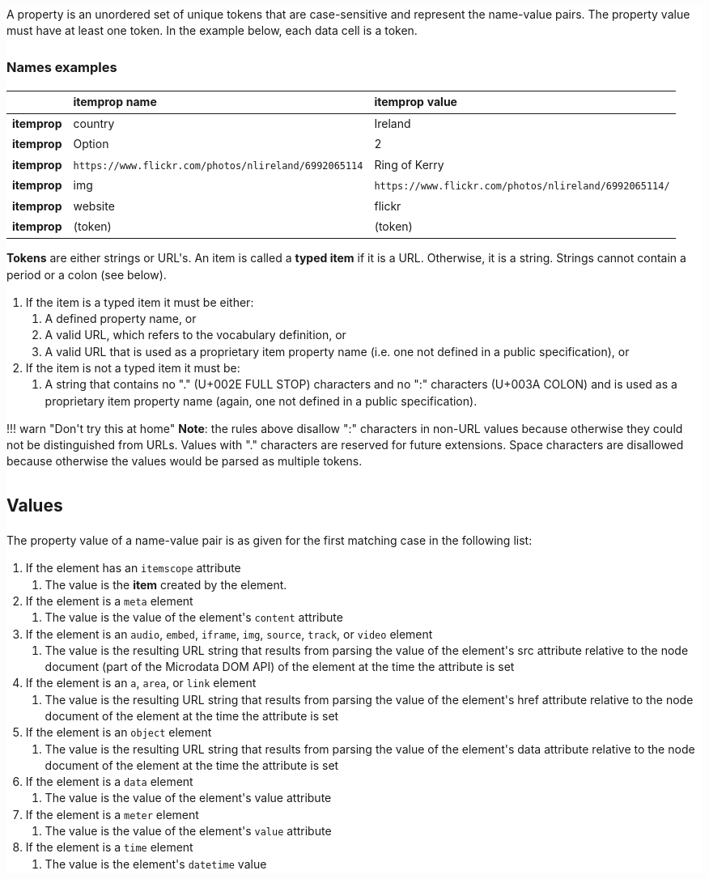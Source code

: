 A property is an unordered set of unique tokens that are case-sensitive and represent the name-value
pairs. The property value must have at least one token. In the example below, each data cell is a token.

### Names examples

|  | **itemprop name** | **itemprop value** |
| :--- | :--- | :--- |
| **itemprop** | country | Ireland |
| **itemprop** | Option | 2 |
| **itemprop** | `https://www.flickr.com/photos/nlireland/6992065114` | Ring of Kerry |
| **itemprop** | img | `https://www.flickr.com/photos/nlireland/6992065114/` |
| **itemprop** | website | flickr |
| **itemprop** | (token) | (token) |

**Tokens** are either strings or URL's. An item is called a **typed item** if it is a URL. Otherwise,
it is a string. Strings cannot contain a period or a colon (see below).

1. If the item is a typed item it must be either:
   1. A defined property name, or
   2. A valid URL, which refers to the vocabulary definition, or
   3. A valid URL that is used as a proprietary item property name (i.e. one not defined in a public
   specification), or
2. If the item is not a typed item it must be:
   1. A string that contains no "." (U+002E FULL STOP) characters and no ":" characters (U+003A COLON)
   and is used as a proprietary item property name (again, one not defined in a public specification).

!!! warn "Don't try this at home"
    **Note**: the rules above disallow ":" characters in non-URL values because otherwise they could
    not be distinguished from URLs. Values with "." characters are reserved for future extensions. Space
    characters are disallowed because otherwise the values would be parsed as multiple tokens.

## Values

The property value of a name-value pair is as given for the first matching case in the following list:

1. If the element has an `itemscope` attribute
   1. The value is the **item** created by the element.
1. If the element is a `meta` element
   1. The value is the value of the element's `content` attribute
1. If the element is an `audio`, `embed`, `iframe`, `img`, `source`, `track`, or `video` element
   1. The value is the resulting URL string that results from parsing the value of the element's src
   attribute relative to the node document (part of the Microdata DOM API) of the element at the
   time the attribute is set
1. If the element is an `a`, `area`, or `link` element
   1. The value is the resulting URL string that results from parsing the value of the element's href
   attribute relative to the node document of the element at the time the attribute is set
1. If the element is an `object` element
   1. The value is the resulting URL string that results from parsing the value of the element's data
   attribute relative to the node document of the element at the time the attribute is set
1. If the element is a `data` element
   1. The value is the value of the element's value attribute
1. If the element is a `meter` element
   1. The value is the value of the element's `value` attribute
1. If the element is a `time` element
   1. The value is the element's `datetime` value
